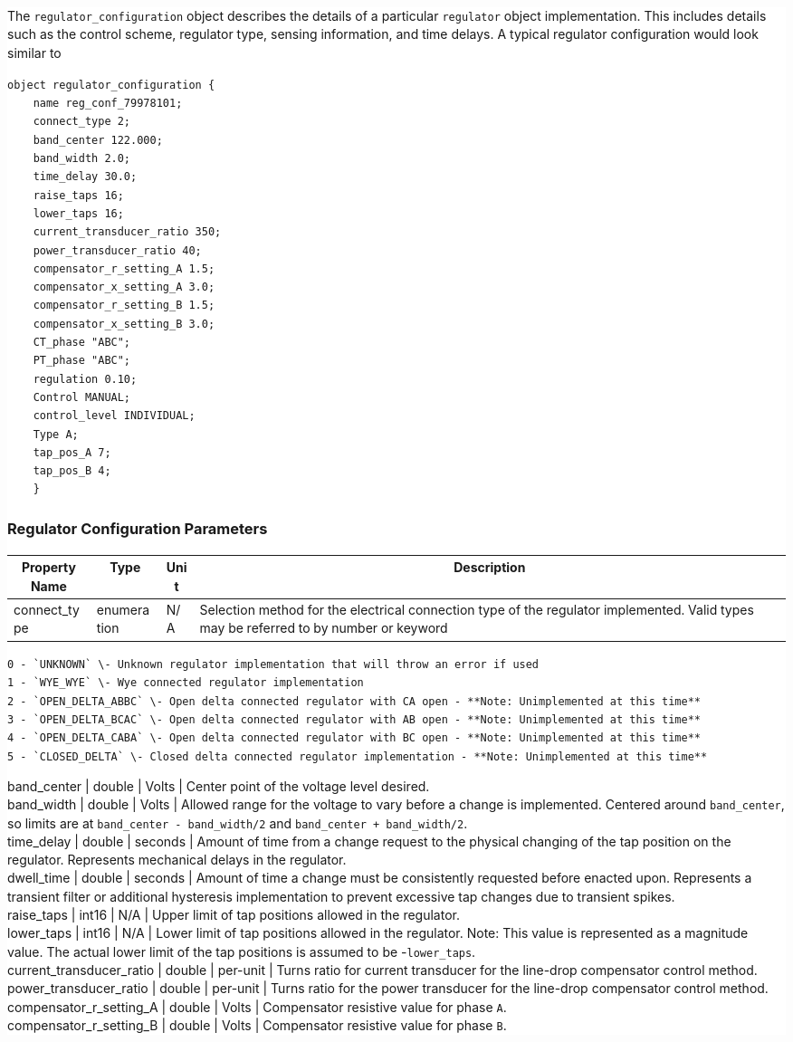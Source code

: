 The `regulator_configuration` object describes the details of a particular `regulator` object implementation. This includes details such as the control scheme, regulator type, sensing information, and time delays. A typical regulator configuration would look similar to 
    
    
    object regulator_configuration {
    	name reg_conf_79978101;
    	connect_type 2;
    	band_center 122.000;
    	band_width 2.0;
    	time_delay 30.0;
    	raise_taps 16;
    	lower_taps 16;
    	current_transducer_ratio 350;
    	power_transducer_ratio 40;
    	compensator_r_setting_A 1.5;
    	compensator_x_setting_A 3.0;
    	compensator_r_setting_B 1.5;
    	compensator_x_setting_B 3.0;
    	CT_phase "ABC";
    	PT_phase "ABC";
    	regulation 0.10;
    	Control MANUAL;
    	control_level INDIVIDUAL;
    	Type A;
    	tap_pos_A 7;
    	tap_pos_B 4;
    	}
    

### Regulator Configuration Parameters

Property Name  | Type  | Unit  | Description   
---|---|---|---  
connect_type  | enumeration  | N/A  | Selection method for the electrical connection type of the regulator implemented. Valid types may be referred to by number or keyword 

    0 - `UNKNOWN` \- Unknown regulator implementation that will throw an error if used
    1 - `WYE_WYE` \- Wye connected regulator implementation
    2 - `OPEN_DELTA_ABBC` \- Open delta connected regulator with CA open - **Note: Unimplemented at this time**
    3 - `OPEN_DELTA_BCAC` \- Open delta connected regulator with AB open - **Note: Unimplemented at this time**
    4 - `OPEN_DELTA_CABA` \- Open delta connected regulator with BC open - **Note: Unimplemented at this time**
    5 - `CLOSED_DELTA` \- Closed delta connected regulator implementation - **Note: Unimplemented at this time**  
band_center  | double  | Volts  | Center point of the voltage level desired.   
band_width  | double  | Volts  | Allowed range for the voltage to vary before a change is implemented. Centered around `band_center`, so limits are at `band_center - band_width/2` and `band_center + band_width/2`.   
time_delay  | double  | seconds  | Amount of time from a change request to the physical changing of the tap position on the regulator. Represents mechanical delays in the regulator.   
dwell_time  | double  | seconds  | Amount of time a change must be consistently requested before enacted upon. Represents a transient filter or additional hysteresis implementation to prevent excessive tap changes due to transient spikes.   
raise_taps  | int16  | N/A  | Upper limit of tap positions allowed in the regulator.   
lower_taps  | int16  | N/A  | Lower limit of tap positions allowed in the regulator. Note: This value is represented as a magnitude value. The actual lower limit of the tap positions is assumed to be -`lower_taps`.   
current_transducer_ratio  | double  | per-unit  | Turns ratio for current transducer for the line-drop compensator control method.   
power_transducer_ratio  | double  | per-unit  | Turns ratio for the power transducer for the line-drop compensator control method.   
compensator_r_setting_A  | double  | Volts  | Compensator resistive value for phase `A`.   
compensator_r_setting_B  | double  | Volts  | Compensator resistive value for phase `B`.   